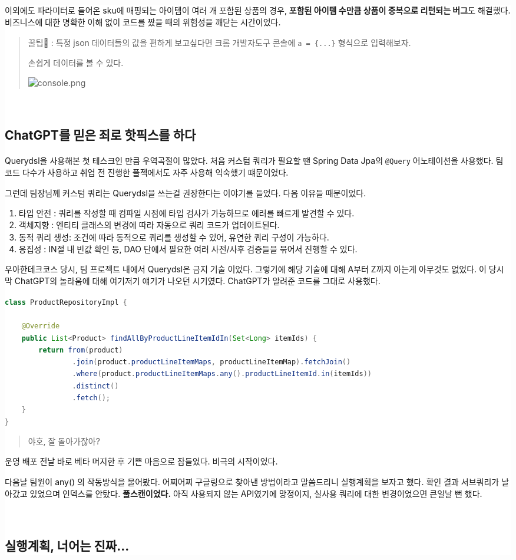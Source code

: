 

이외에도 파라미터로 들어온 sku에 매핑되는 아이템이 여러 개 포함된 상품의 경우, **포함된 아이템 수만큼 상품이 중복으로 리턴되는 버그**도 해결했다. 비즈니스에 대한 명확한 이해 없이 코드를 짰을 때의 위험성을 깨닫는 시간이었다.

> 꿀팁🍯 : 특정 json 데이터들의 값을 편하게 보고싶다면 크롬 개발자도구 콘솔에 `a = {...}` 형식으로 입력해보자. 
>
> 손쉽게 데이터를 볼 수 있다.
>
> ![console.png](https://github.com/BETTERFUTURE4/betterfuture4.github.io/blob/master/assets/img/console.png?raw=true)

<br>

## ChatGPT를 믿은 죄로 핫픽스를 하다



Querydsl을 사용해본 첫 테스크인 만큼 우역곡절이 많았다. 처음 커스텀 쿼리가 필요할 땐 Spring Data Jpa의 `@Query` 어노테이션을 사용했다. 팀 코드 다수가 사용하고 취업 전 진행한 플젝에서도 자주 사용해 익숙했기 떄문이었다. 

그런데 팀장님께 커스텀 쿼리는 Querydsl을 쓰는걸 권장한다는 이야기를 들었다. 다음 이유들 때문이었다.

1. 타입 안전 : 쿼리를 작성할 때 컴파일 시점에 타입 검사가 가능하므로 에러를 빠르게 발견할 수 있다.
2. 객체지향 : 엔티티 클래스의 변경에 따라 자동으로 쿼리 코드가 업데이트된다.
3. 동적 쿼리 생성: 조건에 따라 동적으로 쿼리를 생성할 수 있어, 유연한 쿼리 구성이 가능하다.
4. 응집성 : IN절 내 빈값 확인 등, DAO 단에서 필요한 여러 사전/사후 검증들을 묶어서 진행할 수 있다.



우아한테크코스 당시, 팀 프로젝트 내에서 Querydsl은  금지 기술 이었다. 그렇기에 해당 기술에 대해 A부터 Z까지 아는게 아무것도 없었다. 이 당시 막 ChatGPT의 놀라움에 대해 여기저기 얘기가 나오던 시기였다. ChatGPT가 알려준 코드를 그대로 사용했다. 

```java
class ProductRepositoryImpl {
  
    @Override
    public List<Product> findAllByProductLineItemIdIn(Set<Long> itemIds) {
        return from(product)
                .join(product.productLineItemMaps, productLineItemMap).fetchJoin()
                .where(product.productLineItemMaps.any().productLineItemId.in(itemIds))
                .distinct()
                .fetch();
    }
}
```



> 야호, 잘 돌아가잖아? 

운영 배포 전날 바로 베타 머지한 후 기쁜 마음으로 잠들었다. 비극의 시작이었다. 

다음날 팀원이 any() 의 작동방식을 물어봤다. 어찌어찌 구글링으로 찾아낸 방법이라고 말씀드리니 실행계획을 보자고 했다. 확인 결과 서브쿼리가 날아갔고 있었으며 인덱스를 안탔다. **풀스캔이었다.** 아직 사용되지 않는 API였기에 망정이지, 실사용 쿼리에 대한 변경이었으면 큰일날 뻔 했다.

<br>

## 실행계획, 너어는 진짜...
